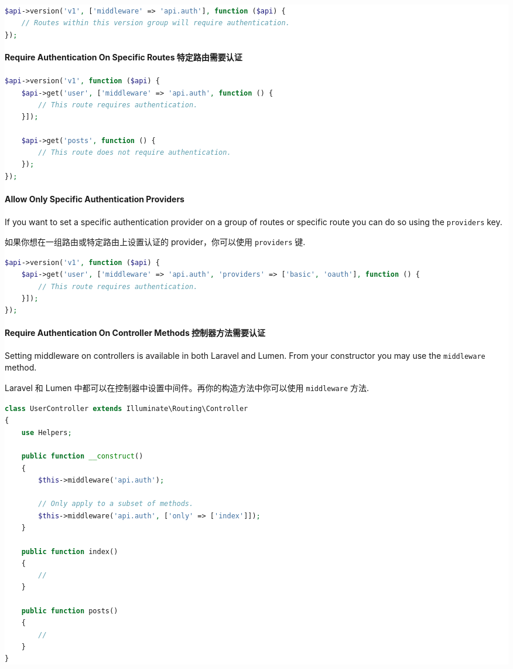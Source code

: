 ```php
$api->version('v1', ['middleware' => 'api.auth'], function ($api) {
    // Routes within this version group will require authentication.
});
```

#### Require Authentication On Specific Routes 特定路由需要认证

```php
$api->version('v1', function ($api) {
    $api->get('user', ['middleware' => 'api.auth', function () {
        // This route requires authentication.
    }]);

    $api->get('posts', function () {
        // This route does not require authentication.
    });
});
```

#### Allow Only Specific Authentication Providers

If you want to set a specific authentication provider on a group of routes or specific route you can do so using the `providers` key.

如果你想在一组路由或特定路由上设置认证的 provider，你可以使用 `providers` 键.

```php
$api->version('v1', function ($api) {
    $api->get('user', ['middleware' => 'api.auth', 'providers' => ['basic', 'oauth'], function () {
        // This route requires authentication.
    }]);
});
```

#### Require Authentication On Controller Methods 控制器方法需要认证

Setting middleware on controllers is available in both Laravel and Lumen. From your constructor you may use the `middleware` method.

Laravel 和 Lumen 中都可以在控制器中设置中间件。再你的构造方法中你可以使用 `middleware` 方法.

```php
class UserController extends Illuminate\Routing\Controller
{
    use Helpers;

    public function __construct()
    {
        $this->middleware('api.auth');

        // Only apply to a subset of methods.
        $this->middleware('api.auth', ['only' => ['index']]);
    }

    public function index()
    {
        //
    }

    public function posts()
    {
        //
    }
}
```
